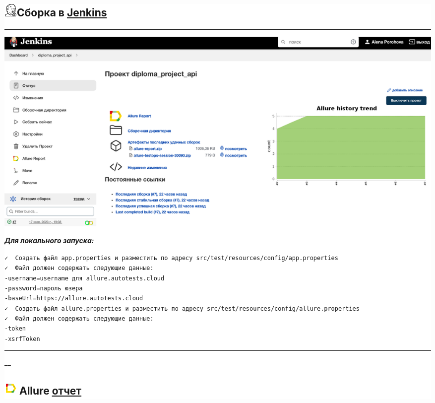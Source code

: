 ## <img alt="Jenkins" height="25" src="images/logo/jenkins.svg" width="25"/></a><a name="Сборка"></a>Сборка в [Jenkins](https://jenkins.autotests.cloud/job/diploma_project_api/)</a>

___
<p align="center">
<a href="https://jenkins.autotests.cloud/job/diploma_project_web/"><img src="images/screenshots/dashboard_jenkins.png" alt="Jenkins" width="950"/></a>

***Для локального запуска:***
```bash  
✓  Создать файл app.properties и разместить по адресу src/test/resources/config/app.properties
✓  Файл должен содержать следующие данные: 
-username=username для allure.autotests.cloud
-password=пароль юзера
-baseUrl=https://allure.autotests.cloud
✓  Создать файл allure.properties и разместить по адресу src/test/resources/config/allure.properties
✓  Файл должен содержать следующие данные: 
-token
-xsrfToken
```
___
__
## <img alt="Allure" height="25" src="images/logo/Allure.svg" width="25"/></a> <a name="Allure"></a>Allure [отчет](https://jenkins.autotests.cloud/job/diploma_project_api/7/allure/)</a>
